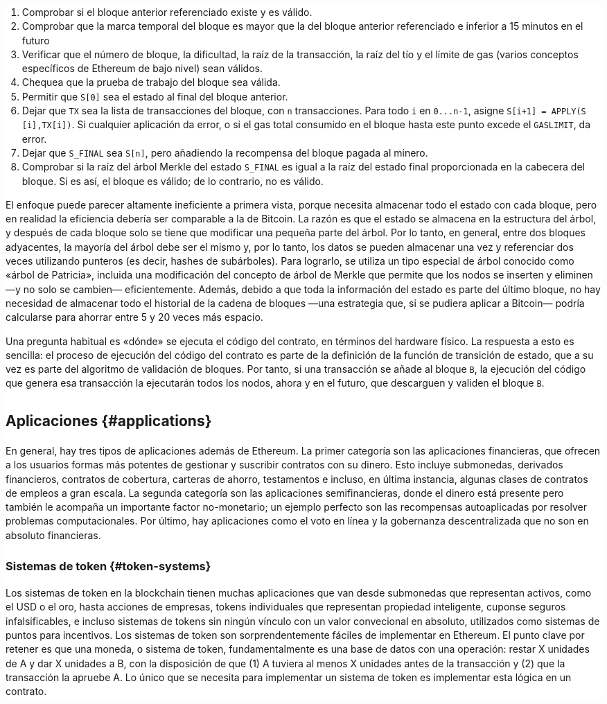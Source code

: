 1. Comprobar si el bloque anterior referenciado existe y es válido.
2. Comprobar que la marca temporal del bloque es mayor que la del bloque anterior referenciado e inferior a 15 minutos en el futuro
3. Verificar que el número de bloque, la dificultad, la raíz de la transacción, la raíz del tío y el límite de gas (varios conceptos específicos de Ethereum de bajo nivel) sean válidos.
4. Chequea que la prueba de trabajo del bloque sea válida.
5. Permitir que `S[0]` sea el estado al final del bloque anterior.
6. Dejar que `TX` sea la lista de transacciones del bloque, con `n` transacciones. Para todo `i` en `0...n-1`, asigne `S[i+1] = APPLY(S[i],TX[i])`. Si cualquier aplicación da error, o si el gas total consumido en el bloque hasta este punto excede el `GASLIMIT`, da error.
7. Dejar que `S_FINAL` sea `S[n]`, pero añadiendo la recompensa del bloque pagada al minero.
8. Comprobar si la raíz del árbol Merkle del estado `S_FINAL` es igual a la raíz del estado final proporcionada en la cabecera del bloque. Si es así, el bloque es válido; de lo contrario, no es válido.

El enfoque puede parecer altamente ineficiente a primera vista, porque necesita almacenar todo el estado con cada bloque, pero en realidad la eficiencia debería ser comparable a la de Bitcoin. La razón es que el estado se almacena en la estructura del árbol, y después de cada bloque solo se tiene que modificar una pequeña parte del árbol. Por lo tanto, en general, entre dos bloques adyacentes, la mayoría del árbol debe ser el mismo y, por lo tanto, los datos se pueden almacenar una vez y referenciar dos veces utilizando punteros (es decir, hashes de subárboles). Para lograrlo, se utiliza un tipo especial de árbol conocido como «árbol de Patricia», incluida una modificación del concepto de árbol de Merkle que permite que los nodos se inserten y eliminen —y no solo se cambien— eficientemente. Además, debido a que toda la información del estado es parte del último bloque, no hay necesidad de almacenar todo el historial de la cadena de bloques —una estrategia que, si se pudiera aplicar a Bitcoin— podría calcularse para ahorrar entre 5 y 20 veces más espacio.

Una pregunta habitual es «dónde» se ejecuta el código del contrato, en términos del hardware físico. La respuesta a esto es sencilla: el proceso de ejecución del código del contrato es parte de la definición de la función de transición de estado, que a su vez es parte del algoritmo de validación de bloques. Por tanto, si una transacción se añade al bloque `B`, la ejecución del código que genera esa transacción la ejecutarán todos los nodos, ahora y en el futuro, que descarguen y validen el bloque `B`.

## Aplicaciones {#applications}

En general, hay tres tipos de aplicaciones además de Ethereum. La primer categoría son las aplicaciones financieras, que ofrecen a los usuarios formas más potentes de gestionar y suscribir contratos con su dinero. Esto incluye submonedas, derivados financieros, contratos de cobertura, carteras de ahorro, testamentos e incluso, en última instancia, algunas clases de contratos de empleos a gran escala. La segunda categoría son las aplicaciones semifinancieras, donde el dinero está presente pero también le acompaña un importante factor no-monetario; un ejemplo perfecto son las recompensas autoaplicadas por resolver problemas computacionales. Por último, hay aplicaciones como el voto en línea y la gobernanza descentralizada que no son en absoluto financieras.

### Sistemas de token {#token-systems}

Los sistemas de token en la blockchain tienen muchas aplicaciones que van desde submonedas que representan activos, como el USD o el oro, hasta acciones de empresas, tokens individuales que representan propiedad inteligente, cuponse seguros infalsificables, e incluso sistemas de tokens sin ningún vínculo con un valor convecional en absoluto, utilizados como sistemas de puntos para incentivos. Los sistemas de token son sorprendentemente fáciles de implementar en Ethereum. El punto clave por retener es que una moneda, o sistema de token, fundamentalmente es una base de datos con una operación: restar X unidades de A y dar X unidades a B, con la disposición de que (1) A tuviera al menos X unidades antes de la transacción y (2) que la transacción la apruebe A. Lo único que se necesita para implementar un sistema de token es implementar esta lógica en un contrato.
